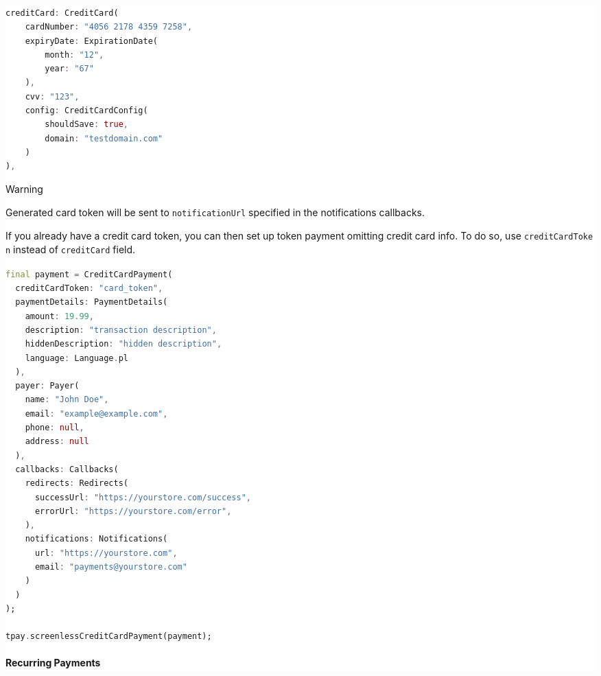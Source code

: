 ```dart
creditCard: CreditCard(
    cardNumber: "4056 2178 4359 7258",
    expiryDate: ExpirationDate(
        month: "12",
        year: "67"
    ),
    cvv: "123",
    config: CreditCardConfig(
        shouldSave: true,
        domain: "testdomain.com"
    )
),
```

> [!warning]
> Generated card token will be sent to `notificationUrl` specified in the notifications callbacks.

If you already have a credit card token, you can then set up token payment omitting credit card
info.
To do so, use `creditCardToken` instead of `creditCard` field.

```dart
final payment = CreditCardPayment(
  creditCardToken: "card_token",
  paymentDetails: PaymentDetails(  
    amount: 19.99,  
    description: "transaction description",  
    hiddenDescription: "hidden description",  
    language: Language.pl  
  ),  
  payer: Payer(  
    name: "John Doe",  
    email: "example@example.com",  
    phone: null,  
    address: null  
  ),  
  callbacks: Callbacks(  
    redirects: Redirects(  
      successUrl: "https://yourstore.com/success",  
      errorUrl: "https://yourstore.com/error",  
    ),  
    notifications: Notifications(  
      url: "https://yourstore.com",  
      email: "payments@yourstore.com"  
    )  
  )  
);  
   
tpay.screenlessCreditCardPayment(payment);
```

#### Recurring Payments
